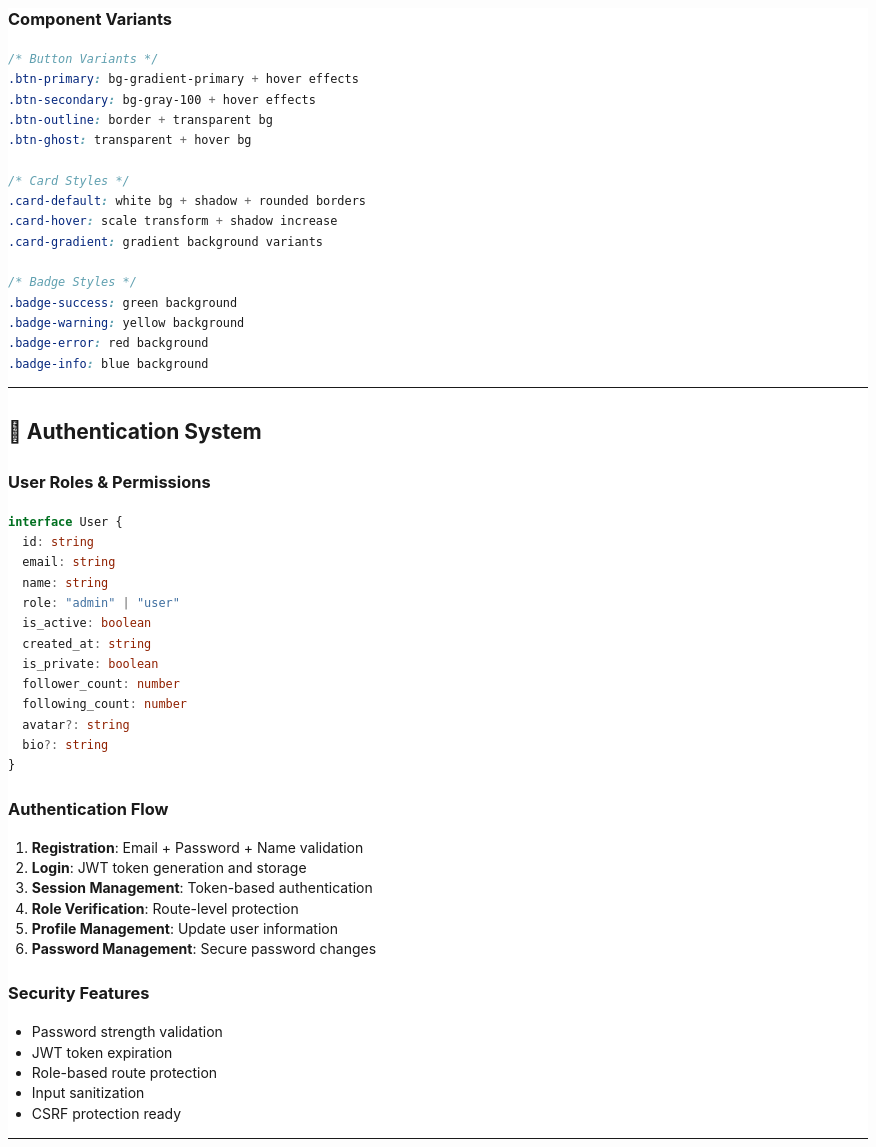 ### Component Variants
```css
/* Button Variants */
.btn-primary: bg-gradient-primary + hover effects
.btn-secondary: bg-gray-100 + hover effects
.btn-outline: border + transparent bg
.btn-ghost: transparent + hover bg

/* Card Styles */
.card-default: white bg + shadow + rounded borders
.card-hover: scale transform + shadow increase
.card-gradient: gradient background variants

/* Badge Styles */
.badge-success: green background
.badge-warning: yellow background
.badge-error: red background
.badge-info: blue background
```

---

## 🔐 Authentication System

### User Roles & Permissions
```typescript
interface User {
  id: string
  email: string
  name: string
  role: "admin" | "user"
  is_active: boolean
  created_at: string
  is_private: boolean
  follower_count: number
  following_count: number
  avatar?: string
  bio?: string
}
```

### Authentication Flow
1. **Registration**: Email + Password + Name validation
2. **Login**: JWT token generation and storage
3. **Session Management**: Token-based authentication
4. **Role Verification**: Route-level protection
5. **Profile Management**: Update user information
6. **Password Management**: Secure password changes

### Security Features
- Password strength validation
- JWT token expiration
- Role-based route protection
- Input sanitization
- CSRF protection ready

---